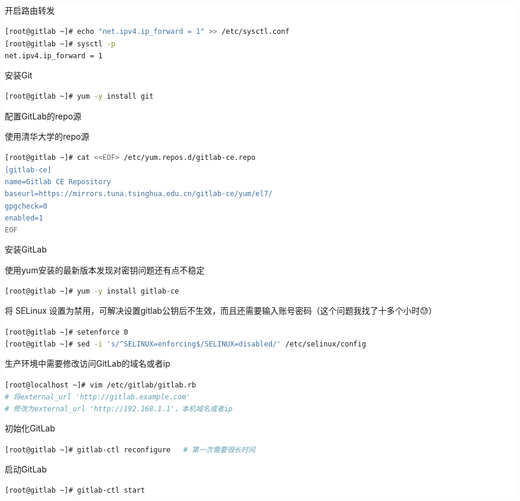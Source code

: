 开启路由转发

```bash
[root@gitlab ~]# echo "net.ipv4.ip_forward = 1" >> /etc/sysctl.conf
[root@gitlab ~]# sysctl -p
net.ipv4.ip_forward = 1
```

安装Git

```bash
[root@gitlab ~]# yum -y install git
```

配置GitLab的repo源

使用清华大学的repo源

```bash
[root@gitlab ~]# cat <<EOF> /etc/yum.repos.d/gitlab-ce.repo
[gitlab-ce]
name=Gitlab CE Repository
baseurl=https://mirrors.tuna.tsinghua.edu.cn/gitlab-ce/yum/el7/
gpgcheck=0
enabled=1
EOF
```

安装GitLab

使用yum安装的最新版本发现对密钥问题还有点不稳定

```bash
[root@gitlab ~]# yum -y install gitlab-ce
```

将 SELinux 设置为禁用，可解决设置gitlab公钥后不生效，而且还需要输入账号密码（这个问题我找了十多个小时😓）

```bash
[root@gitlab ~]# setenforce 0
[root@gitlab ~]# sed -i 's/^SELINUX=enforcing$/SELINUX=disabled/' /etc/selinux/config
```

生产环境中需要修改访问GitLab的域名或者ip

```bash
[root@localhost ~]# vim /etc/gitlab/gitlab.rb
# 将external_url 'http://gitlab.example.com'
# 修改为external_url 'http://192.168.1.1'，本机域名或者ip
```

初始化GitLab

```bash
[root@gitlab ~]# gitlab-ctl reconfigure   # 第一次需要很长时间
```

启动GitLab

```bash
[root@gitlab ~]# gitlab-ctl start
```
